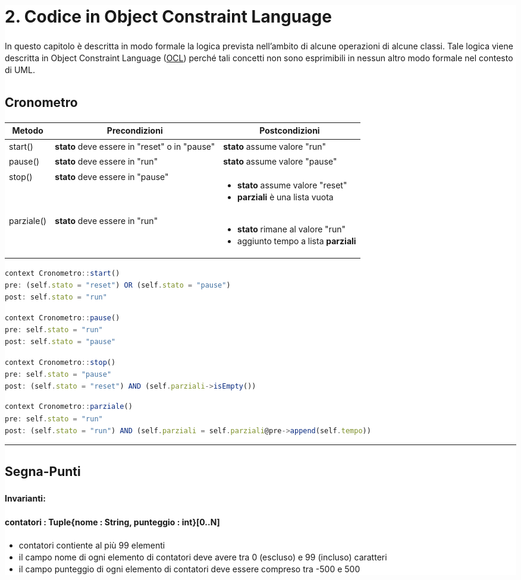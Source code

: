 <div class="page-break"></div>

# 2. Codice in Object Constraint Language
In questo capitolo è descritta in modo formale la logica prevista nell’ambito di alcune operazioni di alcune classi. Tale logica viene descritta in Object Constraint Language ([OCL](#https://www.omg.org/spec/OCL/2.4/PDF)) perché tali concetti non sono esprimibili in nessun altro modo formale nel contesto di UML.

## **Cronometro**

| Metodo | Precondizioni | Postcondizioni |
| --- | --- | ---|
|start()|**stato** deve essere in "reset" o in "pause"|**stato** assume valore "run"|
|pause()|**stato** deve essere in "run"|**stato** assume valore "pause"|
|stop()|**stato** deve essere in "pause"|<ul><li>**stato** assume valore "reset"</li><li>**parziali** è una lista vuota</li></ul>|
|parziale()|**stato** deve essere in "run"|<ul><li>**stato** rimane al valore "run"</li><li>aggiunto tempo a lista **parziali**</li></ul>|

```js
context Cronometro::start()
pre: (self.stato = "reset") OR (self.stato = "pause")
post: self.stato = "run"
```
```js
context Cronometro::pause()
pre: self.stato = "run"
post: self.stato = "pause"
```
```js
context Cronometro::stop()
pre: self.stato = "pause"
post: (self.stato = "reset") AND (self.parziali->isEmpty())
```
```js
context Cronometro::parziale()
pre: self.stato = "run"
post: (self.stato = "run") AND (self.parziali = self.parziali@pre->append(self.tempo))
```

---

## **Segna-Punti**

#### **Invarianti**:
#### contatori : Tuple{nome : String, punteggio : int}[0..N]
- contatori contiente al più 99 elementi
- il campo nome di ogni elemento di contatori deve avere tra 0 (escluso) e 99 (incluso) caratteri
- il campo punteggio di ogni elemento di contatori deve essere compreso tra -500 e 500
